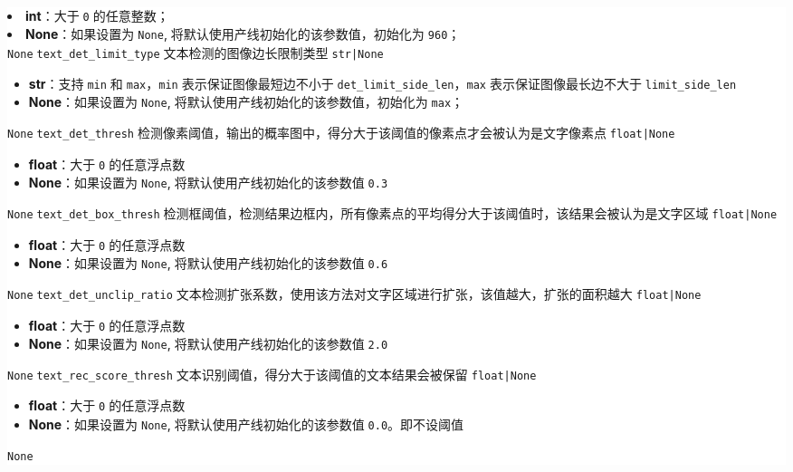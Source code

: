 <li><b>int</b>：大于 <code>0</code> 的任意整数；</li>
<li><b>None</b>：如果设置为 <code>None</code>, 将默认使用产线初始化的该参数值，初始化为 <code>960</code>；</li>
</ul>
</td>
<td><code>None</code></td>
</tr>
<td><code>text_det_limit_type</code></td>
<td>文本检测的图像边长限制类型</td>
<td><code>str|None</code></td>
<td>
<ul>
<li><b>str</b>：支持 <code>min</code> 和 <code>max</code>，<code>min</code> 表示保证图像最短边不小于 <code>det_limit_side_len</code>，<code>max</code> 表示保证图像最长边不大于 <code>limit_side_len</code></li>
<li><b>None</b>：如果设置为 <code>None</code>, 将默认使用产线初始化的该参数值，初始化为 <code>max</code>；</li>
</ul>
</td>
<td><code>None</code></td>
</tr>
<td><code>text_det_thresh</code></td>
<td>检测像素阈值，输出的概率图中，得分大于该阈值的像素点才会被认为是文字像素点</td>
<td><code>float|None</code></td>
<td>
<ul>
<li><b>float</b>：大于 <code>0</code> 的任意浮点数
    <li><b>None</b>：如果设置为 <code>None</code>, 将默认使用产线初始化的该参数值 <code>0.3</code></li></li></ul></td>
<td><code>None</code></td>
</tr>
<td><code>text_det_box_thresh</code></td>
<td>检测框阈值，检测结果边框内，所有像素点的平均得分大于该阈值时，该结果会被认为是文字区域</td>
<td><code>float|None</code></td>
<td>
<ul>
<li><b>float</b>：大于 <code>0</code> 的任意浮点数
    <li><b>None</b>：如果设置为 <code>None</code>, 将默认使用产线初始化的该参数值 <code>0.6</code></li></li></ul></td>
<td><code>None</code></td>
</tr>
<td><code>text_det_unclip_ratio</code></td>
<td>文本检测扩张系数，使用该方法对文字区域进行扩张，该值越大，扩张的面积越大</td>
<td><code>float|None</code></td>
<td>
<ul>
<li><b>float</b>：大于 <code>0</code> 的任意浮点数
    <li><b>None</b>：如果设置为 <code>None</code>, 将默认使用产线初始化的该参数值 <code>2.0</code></li></li></ul></td>
<td><code>None</code></td>
</tr>
<td><code>text_rec_score_thresh</code></td>
<td>文本识别阈值，得分大于该阈值的文本结果会被保留</td>
<td><code>float|None</code></td>
<td>
<ul>
<li><b>float</b>：大于 <code>0</code> 的任意浮点数
    <li><b>None</b>：如果设置为 <code>None</code>, 将默认使用产线初始化的该参数值 <code>0.0</code>。即不设阈值</li></li></ul></td>
<td><code>None</code></td>
</table>

